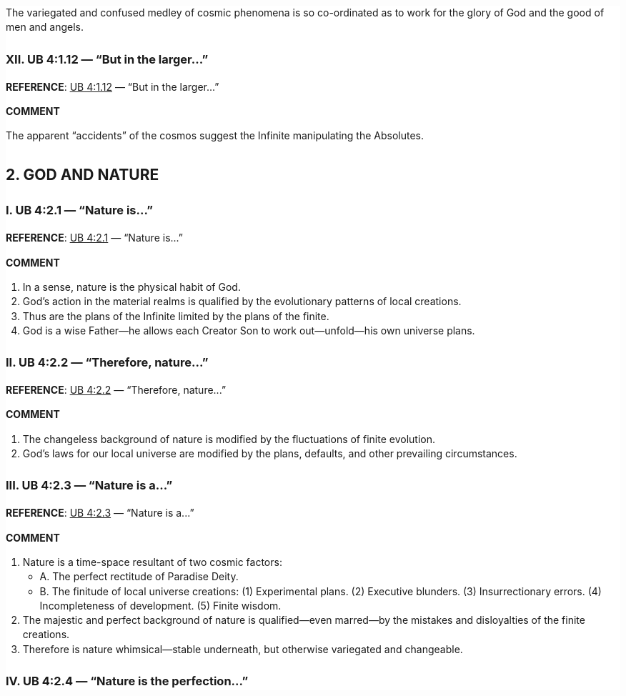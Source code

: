 The variegated and confused medley of cosmic phenomena is so co-ordinated as to work for the glory of God and the good of men and angels.

### XII. UB 4:1.12 — “But in the larger...”

**REFERENCE**: <a id="s230_15"></a>[UB 4:1.12](/en/The_Urantia_Book/4#p1_12) — “But in the larger...”

**COMMENT**

The apparent “accidents” of the cosmos suggest the Infinite manipulating the Absolutes.

## 2. GOD AND NATURE

### I. UB 4:2.1 — “Nature is...”

**REFERENCE**: <a id="s240_15"></a>[UB 4:2.1](/en/The_Urantia_Book/4#p2_1) — “Nature is...”

**COMMENT**

1. In a sense, nature is the physical habit of God.
2. God’s action in the material realms is qualified by the evolutionary patterns of local creations.
3. Thus are the plans of the Infinite limited by the plans of the finite.
4. God is a wise Father—he allows each Creator Son to work out—unfold—his own universe plans.

### II. UB 4:2.2 — “Therefore, nature...”

**REFERENCE**: <a id="s251_15"></a>[UB 4:2.2](/en/The_Urantia_Book/4#p2_2) — “Therefore, nature...”

**COMMENT**

1. The changeless background of nature is modified by the fluctuations of finite evolution.
2. God’s laws for our local universe are modified by the plans, defaults, and other prevailing circumstances.

### III. UB 4:2.3 — “Nature is a...”

**REFERENCE**: <a id="s260_15"></a>[UB 4:2.3](/en/The_Urantia_Book/4#p2_3) — “Nature is a...”

**COMMENT**

1. Nature is a time-space resultant of two cosmic factors:
	- A. The perfect rectitude of Paradise Deity.
	- B. The finitude of local universe creations:
		(1) Experimental plans.
		(2) Executive blunders.
		(3) Insurrectionary errors.
		(4) Incompleteness of development.
		(5) Finite wisdom.
2. The majestic and perfect background of nature is qualified—even marred—by the mistakes and disloyalties of the finite creations.
3. Therefore is nature whimsical—stable underneath, but otherwise variegated and changeable.

### IV. UB 4:2.4 — “Nature is the perfection...”
